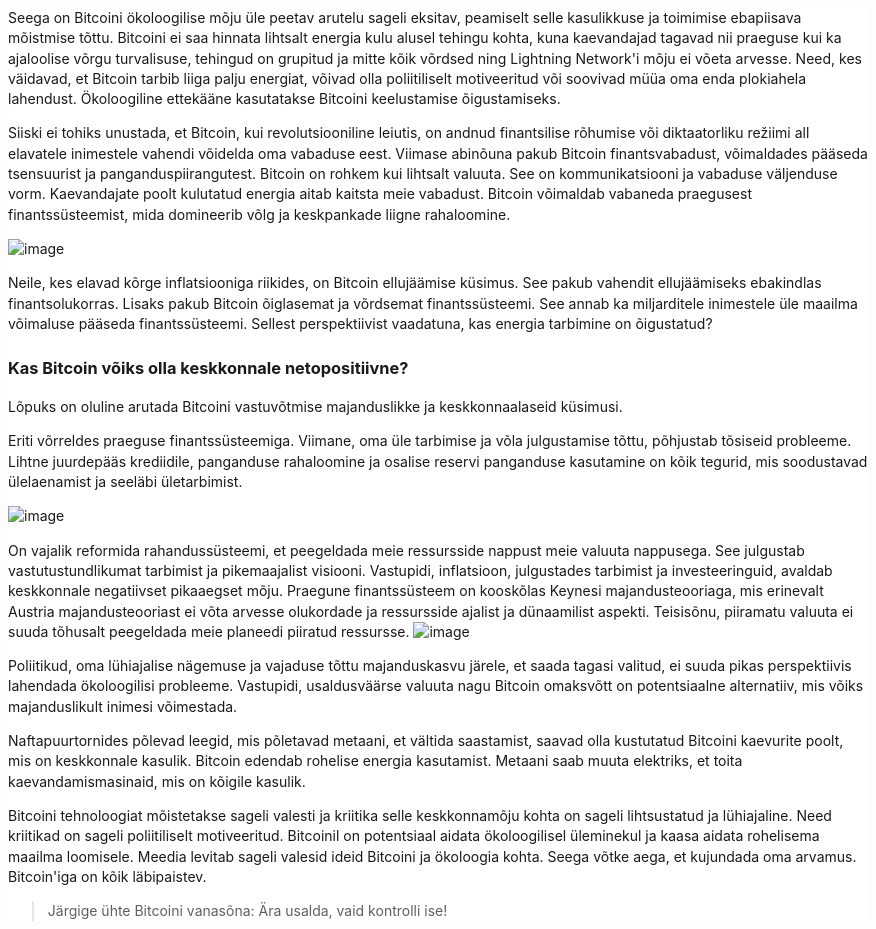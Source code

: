 Seega on Bitcoini ökoloogilise mõju üle peetav arutelu sageli eksitav, peamiselt selle kasulikkuse ja toimimise ebapiisava mõistmise tõttu. Bitcoini ei saa hinnata lihtsalt energia kulu alusel tehingu kohta, kuna kaevandajad tagavad nii praeguse kui ka ajaloolise võrgu turvalisuse, tehingud on grupitud ja mitte kõik võrdsed ning Lightning Network'i mõju ei võeta arvesse. Need, kes väidavad, et Bitcoin tarbib liiga palju energiat, võivad olla poliitiliselt motiveeritud või soovivad müüa oma enda plokiahela lahendust. Ökoloogiline ettekääne kasutatakse Bitcoini keelustamise õigustamiseks.

Siiski ei tohiks unustada, et Bitcoin, kui revolutsiooniline leiutis, on andnud finantsilise rõhumise või diktaatorliku režiimi all elavatele inimestele vahendi võidelda oma vabaduse eest. Viimase abinõuna pakub Bitcoin finantsvabadust, võimaldades pääseda tsensuurist ja panganduspiirangutest. Bitcoin on rohkem kui lihtsalt valuuta. See on kommunikatsiooni ja vabaduse väljenduse vorm. Kaevandajate poolt kulutatud energia aitab kaitsta meie vabadust. Bitcoin võimaldab vabaneda praegusest finantssüsteemist, mida domineerib võlg ja keskpankade liigne rahaloomine.

![image](assets/en/chapter13/3.webp)

Neile, kes elavad kõrge inflatsiooniga riikides, on Bitcoin ellujäämise küsimus. See pakub vahendit ellujäämiseks ebakindlas finantsolukorras. Lisaks pakub Bitcoin õiglasemat ja võrdsemat finantssüsteemi. See annab ka miljarditele inimestele üle maailma võimaluse pääseda finantssüsteemi. Sellest perspektiivist vaadatuna, kas energia tarbimine on õigustatud?

### Kas Bitcoin võiks olla keskkonnale netopositiivne?

Lõpuks on oluline arutada Bitcoini vastuvõtmise majanduslikke ja keskkonnaalaseid küsimusi.

Eriti võrreldes praeguse finantssüsteemiga. Viimane, oma üle tarbimise ja võla julgustamise tõttu, põhjustab tõsiseid probleeme. Lihtne juurdepääs krediidile, panganduse rahaloomine ja osalise reservi panganduse kasutamine on kõik tegurid, mis soodustavad ülelaenamist ja seeläbi ületarbimist.

![image](assets/en/chapter13/12.webp)

On vajalik reformida rahandussüsteemi, et peegeldada meie ressursside nappust meie valuuta nappusega. See julgustab vastutustundlikumat tarbimist ja pikemaajalist visiooni. Vastupidi, inflatsioon, julgustades tarbimist ja investeeringuid, avaldab keskkonnale negatiivset pikaaegset mõju.
Praegune finantssüsteem on kooskõlas Keynesi majandusteooriaga, mis erinevalt Austria majandusteooriast ei võta arvesse olukordade ja ressursside ajalist ja dünaamilist aspekti. Teisisõnu, piiramatu valuuta ei suuda tõhusalt peegeldada meie planeedi piiratud ressursse.
![image](assets/en/chapter13/2.webp)

Poliitikud, oma lühiajalise nägemuse ja vajaduse tõttu majanduskasvu järele, et saada tagasi valitud, ei suuda pikas perspektiivis lahendada ökoloogilisi probleeme. Vastupidi, usaldusväärse valuuta nagu Bitcoin omaksvõtt on potentsiaalne alternatiiv, mis võiks majanduslikult inimesi võimestada.

Naftapuurtornides põlevad leegid, mis põletavad metaani, et vältida saastamist, saavad olla kustutatud Bitcoini kaevurite poolt, mis on keskkonnale kasulik. Bitcoin edendab rohelise energia kasutamist. Metaani saab muuta elektriks, et toita kaevandamismasinaid, mis on kõigile kasulik.

Bitcoini tehnoloogiat mõistetakse sageli valesti ja kriitika selle keskkonnamõju kohta on sageli lihtsustatud ja lühiajaline. Need kriitikad on sageli poliitiliselt motiveeritud. Bitcoinil on potentsiaal aidata ökoloogilisel üleminekul ja kaasa aidata rohelisema maailma loomisele. Meedia levitab sageli valesid ideid Bitcoini ja ökoloogia kohta. Seega võtke aega, et kujundada oma arvamus. Bitcoin'iga on kõik läbipaistev.

> Järgige ühte Bitcoini vanasõna: Ära usalda, vaid kontrolli ise!
